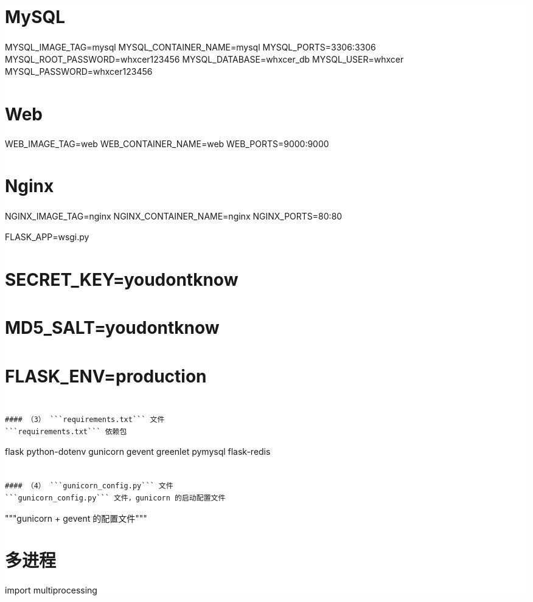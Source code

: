 # MySQL
MYSQL_IMAGE_TAG=mysql
MYSQL_CONTAINER_NAME=mysql
MYSQL_PORTS=3306:3306
MYSQL_ROOT_PASSWORD=whxcer123456
MYSQL_DATABASE=whxcer_db
MYSQL_USER=whxcer
MYSQL_PASSWORD=whxcer123456

# Web
WEB_IMAGE_TAG=web
WEB_CONTAINER_NAME=web
WEB_PORTS=9000:9000

# Nginx
NGINX_IMAGE_TAG=nginx
NGINX_CONTAINER_NAME=nginx
NGINX_PORTS=80:80

FLASK_APP=wsgi.py
# SECRET_KEY=youdontknow
# MD5_SALT=youdontknow
# FLASK_ENV=production
```

#### （3） ```requirements.txt``` 文件
```requirements.txt``` 依赖包
```
flask
python-dotenv
gunicorn
gevent
greenlet
pymysql
flask-redis
```

#### （4） ```gunicorn_config.py``` 文件
```gunicorn_config.py``` 文件，gunicorn 的启动配置文件
```
"""gunicorn + gevent 的配置文件"""

# 多进程
import multiprocessing
